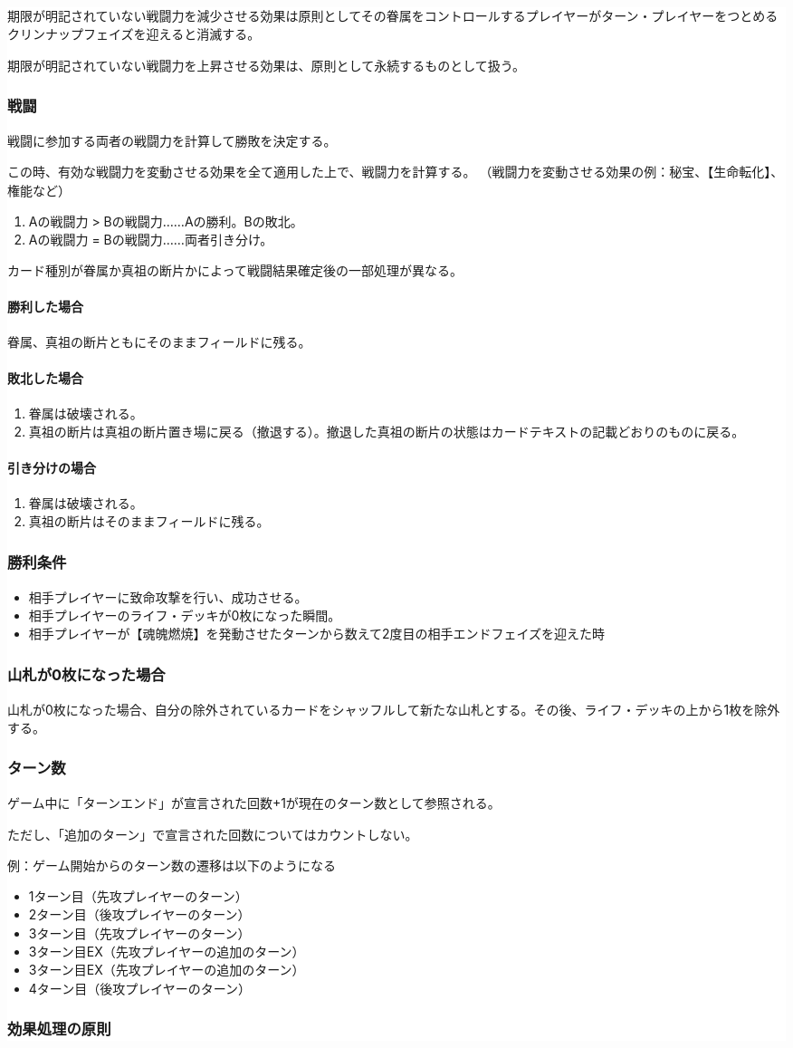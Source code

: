 期限が明記されていない戦闘力を減少させる効果は原則としてその眷属をコントロールするプレイヤーがターン・プレイヤーをつとめるクリンナップフェイズを迎えると消滅する。

期限が明記されていない戦闘力を上昇させる効果は、原則として永続するものとして扱う。

### 戦闘

戦闘に参加する両者の戦闘力を計算して勝敗を決定する。

この時、有効な戦闘力を変動させる効果を全て適用した上で、戦闘力を計算する。
（戦闘力を変動させる効果の例：秘宝、【生命転化】、権能など）

1. Aの戦闘力 > Bの戦闘力……Aの勝利。Bの敗北。
2. Aの戦闘力 = Bの戦闘力……両者引き分け。

カード種別が眷属か真祖の断片かによって戦闘結果確定後の一部処理が異なる。

#### 勝利した場合

 眷属、真祖の断片ともにそのままフィールドに残る。

#### 敗北した場合

  1. 眷属は破壊される。
  2. 真祖の断片は真祖の断片置き場に戻る（撤退する）。撤退した真祖の断片の状態はカードテキストの記載どおりのものに戻る。

#### 引き分けの場合

  1. 眷属は破壊される。
  2. 真祖の断片はそのままフィールドに残る。

### 勝利条件

* 相手プレイヤーに致命攻撃を行い、成功させる。
* 相手プレイヤーのライフ・デッキが0枚になった瞬間。
* 相手プレイヤーが【魂魄燃焼】を発動させたターンから数えて2度目の相手エンドフェイズを迎えた時

### 山札が0枚になった場合

山札が0枚になった場合、自分の除外されているカードをシャッフルして新たな山札とする。その後、ライフ・デッキの上から1枚を除外する。

### ターン数

ゲーム中に「ターンエンド」が宣言された回数+1が現在のターン数として参照される。

ただし、「追加のターン」で宣言された回数についてはカウントしない。

例：ゲーム開始からのターン数の遷移は以下のようになる

* 1ターン目（先攻プレイヤーのターン）
* 2ターン目（後攻プレイヤーのターン）
* 3ターン目（先攻プレイヤーのターン）
* 3ターン目EX（先攻プレイヤーの追加のターン）
* 3ターン目EX（先攻プレイヤーの追加のターン）
* 4ターン目（後攻プレイヤーのターン）

### 効果処理の原則
